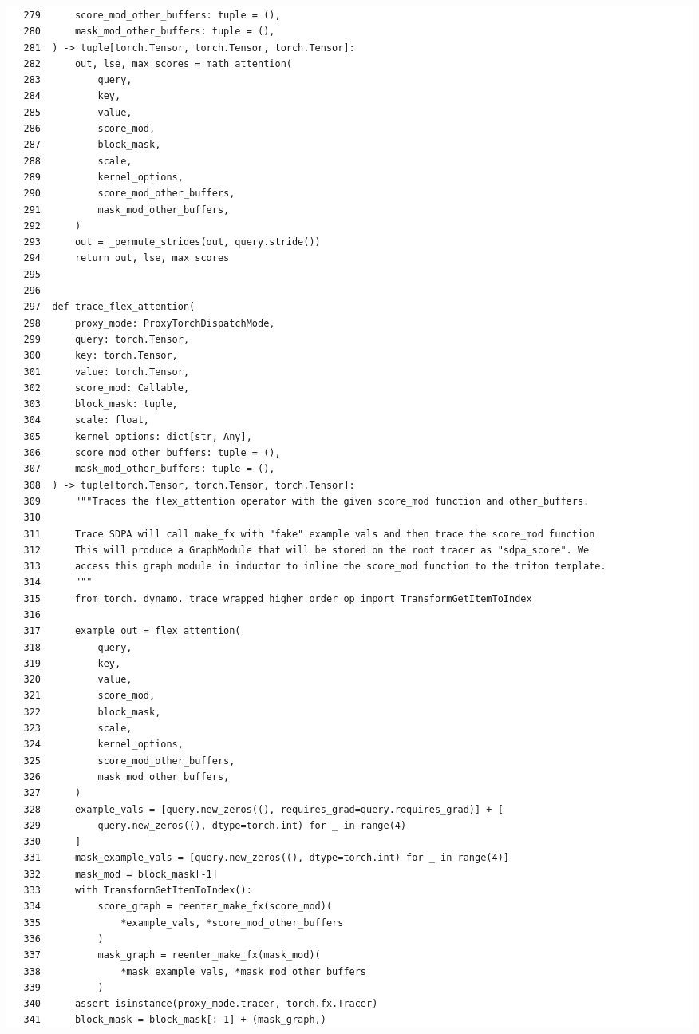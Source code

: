        279	    score_mod_other_buffers: tuple = (),
       280	    mask_mod_other_buffers: tuple = (),
       281	) -> tuple[torch.Tensor, torch.Tensor, torch.Tensor]:
       282	    out, lse, max_scores = math_attention(
       283	        query,
       284	        key,
       285	        value,
       286	        score_mod,
       287	        block_mask,
       288	        scale,
       289	        kernel_options,
       290	        score_mod_other_buffers,
       291	        mask_mod_other_buffers,
       292	    )
       293	    out = _permute_strides(out, query.stride())
       294	    return out, lse, max_scores
       295	
       296	
       297	def trace_flex_attention(
       298	    proxy_mode: ProxyTorchDispatchMode,
       299	    query: torch.Tensor,
       300	    key: torch.Tensor,
       301	    value: torch.Tensor,
       302	    score_mod: Callable,
       303	    block_mask: tuple,
       304	    scale: float,
       305	    kernel_options: dict[str, Any],
       306	    score_mod_other_buffers: tuple = (),
       307	    mask_mod_other_buffers: tuple = (),
       308	) -> tuple[torch.Tensor, torch.Tensor, torch.Tensor]:
       309	    """Traces the flex_attention operator with the given score_mod function and other_buffers.
       310	
       311	    Trace SDPA will call make_fx with "fake" example vals and then trace the score_mod function
       312	    This will produce a GraphModule that will be stored on the root tracer as "sdpa_score". We
       313	    access this graph module in inductor to inline the score_mod function to the triton template.
       314	    """
       315	    from torch._dynamo._trace_wrapped_higher_order_op import TransformGetItemToIndex
       316	
       317	    example_out = flex_attention(
       318	        query,
       319	        key,
       320	        value,
       321	        score_mod,
       322	        block_mask,
       323	        scale,
       324	        kernel_options,
       325	        score_mod_other_buffers,
       326	        mask_mod_other_buffers,
       327	    )
       328	    example_vals = [query.new_zeros((), requires_grad=query.requires_grad)] + [
       329	        query.new_zeros((), dtype=torch.int) for _ in range(4)
       330	    ]
       331	    mask_example_vals = [query.new_zeros((), dtype=torch.int) for _ in range(4)]
       332	    mask_mod = block_mask[-1]
       333	    with TransformGetItemToIndex():
       334	        score_graph = reenter_make_fx(score_mod)(
       335	            *example_vals, *score_mod_other_buffers
       336	        )
       337	        mask_graph = reenter_make_fx(mask_mod)(
       338	            *mask_example_vals, *mask_mod_other_buffers
       339	        )
       340	    assert isinstance(proxy_mode.tracer, torch.fx.Tracer)
       341	    block_mask = block_mask[:-1] + (mask_graph,)